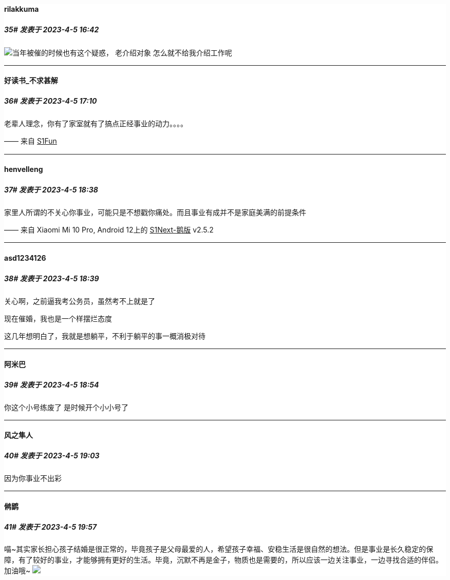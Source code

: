 ####  rilakkuma  
##### 35#       发表于 2023-4-5 16:42

<img src="https://static.saraba1st.com/image/smiley/face2017/245.png" referrerpolicy="no-referrer">当年被催的时候也有这个疑惑， 老介绍对象 怎么就不给我介绍工作呢

*****

####  好读书_不求甚解  
##### 36#       发表于 2023-4-5 17:10

老辈人理念，你有了家室就有了搞点正经事业的动力。。。。

—— 来自 [S1Fun](https://s1fun.koalcat.com)

*****

####  henvelleng  
##### 37#       发表于 2023-4-5 18:38

家里人所谓的不关心你事业，可能只是不想戳你痛处。而且事业有成并不是家庭美满的前提条件

—— 来自 Xiaomi Mi 10 Pro, Android 12上的 [S1Next-鹅版](https://github.com/ykrank/S1-Next/releases) v2.5.2

*****

####  asd1234126  
##### 38#       发表于 2023-4-5 18:39

关心啊，之前逼我考公务员，虽然考不上就是了

现在催婚，我也是一个样摆烂态度

这几年想明白了，我就是想躺平，不利于躺平的事一概消极对待

*****

####  阿米巴  
##### 39#       发表于 2023-4-5 18:54

你这个小号练废了 是时候开个小小号了

*****

####  风之隼人  
##### 40#       发表于 2023-4-5 19:03

因为你事业不出彩

*****

####  鸺鹠  
##### 41#       发表于 2023-4-5 19:57

喵~其实家长担心孩子结婚是很正常的，毕竟孩子是父母最爱的人，希望孩子幸福、安稳生活是很自然的想法。但是事业是长久稳定的保障，有了较好的事业，才能够拥有更好的生活。毕竟，沉默不再是金子，物质也是需要的，所以应该一边关注事业，一边寻找合适的伴侣。加油哦~ <img src="https://static.saraba1st.com/image/smiley/face2017/032.png" referrerpolicy="no-referrer">
